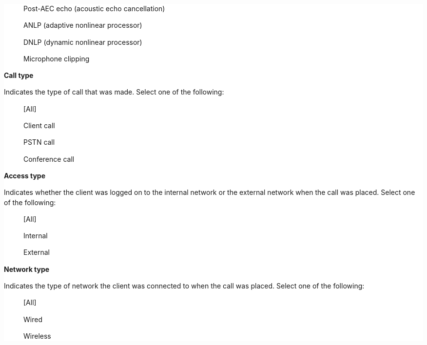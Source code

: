 <dd><p>Post-AEC echo (acoustic echo cancellation)</p>
</dd>
<dt><span></span></dt>
<dd><p>ANLP (adaptive nonlinear processor)</p>
</dd>
<dt><span></span></dt>
<dd><p>DNLP (dynamic nonlinear processor)</p>
</dd>
<dt><span></span></dt>
<dd><p>Microphone clipping</p>
</dd>
</dl></td>
</tr>
<tr class="odd">
<td><p><strong>Call type</strong></p></td>
<td><p>Indicates the type of call that was made. Select one of the following:</p>
<dl>
<dt><span></span></dt>
<dd><p>[All]</p>
</dd>
<dt><span></span></dt>
<dd><p>Client call</p>
</dd>
<dt><span></span></dt>
<dd><p>PSTN call</p>
</dd>
<dt><span></span></dt>
<dd><p>Conference call</p>
</dd>
</dl></td>
</tr>
<tr class="even">
<td><p><strong>Access type</strong></p></td>
<td><p>Indicates whether the client was logged on to the internal network or the external network when the call was placed. Select one of the following:</p>
<dl>
<dt><span></span></dt>
<dd><p>[All]</p>
</dd>
<dt><span></span></dt>
<dd><p>Internal</p>
</dd>
<dt><span></span></dt>
<dd><p>External</p>
</dd>
</dl></td>
</tr>
<tr class="odd">
<td><p><strong>Network type</strong></p></td>
<td><p>Indicates the type of network the client was connected to when the call was placed. Select one of the following:</p>
<dl>
<dt><span></span></dt>
<dd><p>[All]</p>
</dd>
<dt><span></span></dt>
<dd><p>Wired</p>
</dd>
<dt><span></span></dt>
<dd><p>Wireless</p>
</dd>
</dl></td>
</tr>
<tr class="even">